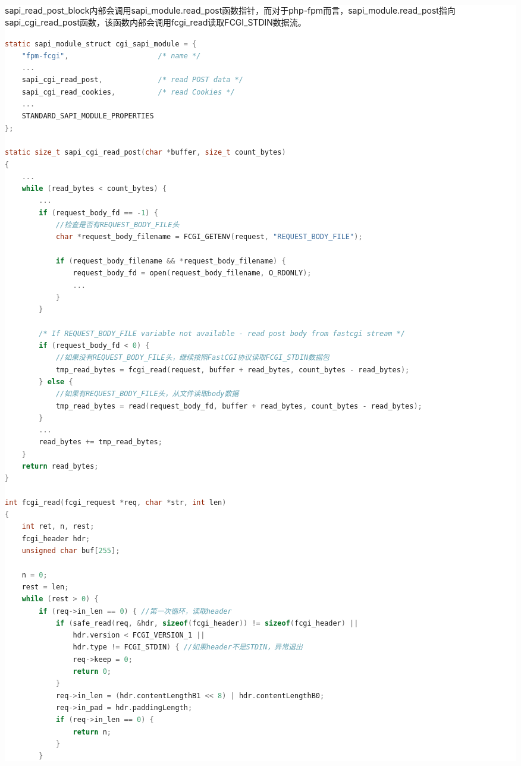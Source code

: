 
sapi_read_post_block内部会调用sapi_module.read_post函数指针，而对于php-fpm而言，sapi_module.read_post指向sapi_cgi_read_post函数，该函数内部会调用fcgi_read读取FCGI_STDIN数据流。

```c
static sapi_module_struct cgi_sapi_module = {
    "fpm-fcgi",                     /* name */
    ...
    sapi_cgi_read_post,             /* read POST data */ 
    sapi_cgi_read_cookies,          /* read Cookies */
    ...
    STANDARD_SAPI_MODULE_PROPERTIES
};
 
static size_t sapi_cgi_read_post(char *buffer, size_t count_bytes)
{
    ...
    while (read_bytes < count_bytes) {
        ...
        if (request_body_fd == -1) {
            //检查是否有REQUEST_BODY_FILE头
            char *request_body_filename = FCGI_GETENV(request, "REQUEST_BODY_FILE");

            if (request_body_filename && *request_body_filename) {
                request_body_fd = open(request_body_filename, O_RDONLY);
                ...
            }
        }

        /* If REQUEST_BODY_FILE variable not available - read post body from fastcgi stream */
        if (request_body_fd < 0) {
            //如果没有REQUEST_BODY_FILE头，继续按照FastCGI协议读取FCGI_STDIN数据包
            tmp_read_bytes = fcgi_read(request, buffer + read_bytes, count_bytes - read_bytes);
        } else {
            //如果有REQUEST_BODY_FILE头，从文件读取body数据
            tmp_read_bytes = read(request_body_fd, buffer + read_bytes, count_bytes - read_bytes);
        }
        ...
        read_bytes += tmp_read_bytes;
    }
    return read_bytes;
}
 
int fcgi_read(fcgi_request *req, char *str, int len)
{
    int ret, n, rest;
    fcgi_header hdr;
    unsigned char buf[255];

    n = 0;
    rest = len;
    while (rest > 0) {
        if (req->in_len == 0) { //第一次循环，读取header
            if (safe_read(req, &hdr, sizeof(fcgi_header)) != sizeof(fcgi_header) ||
                hdr.version < FCGI_VERSION_1 ||
                hdr.type != FCGI_STDIN) { //如果header不是STDIN，异常退出
                req->keep = 0;
                return 0;
            }
            req->in_len = (hdr.contentLengthB1 << 8) | hdr.contentLengthB0;
            req->in_pad = hdr.paddingLength;
            if (req->in_len == 0) {
                return n;
            }
        }
```

[14]: http://php.net/manual/zh/reserved.variables.post.php
[15]: http://10.179.195.72
[16]: http://10.179.195.72
[17]: http://10.179.195.72
[0]: ../img/bVbiWnP.png
[1]: ../img/bVbiWoH.png
[2]: ../img/bVbiWoV.png
[3]: ../img/bVbiWoW.png
[4]: ../img/bVbiWo5.png
[5]: ../img/bVbiWo7.png
[6]: ../img/bVbiWpb.png
[7]: ../img/bVbiWpl.png
[8]: ../img/bVbiWpt.png
[9]: ../img/bVbiWpS.png
[10]: ../img/bVbjk5z.png
[11]: ../img/bVbiWp5.png
[12]: ../img/bVbjk5K.png
[13]: ../img/bVbiWqL.png